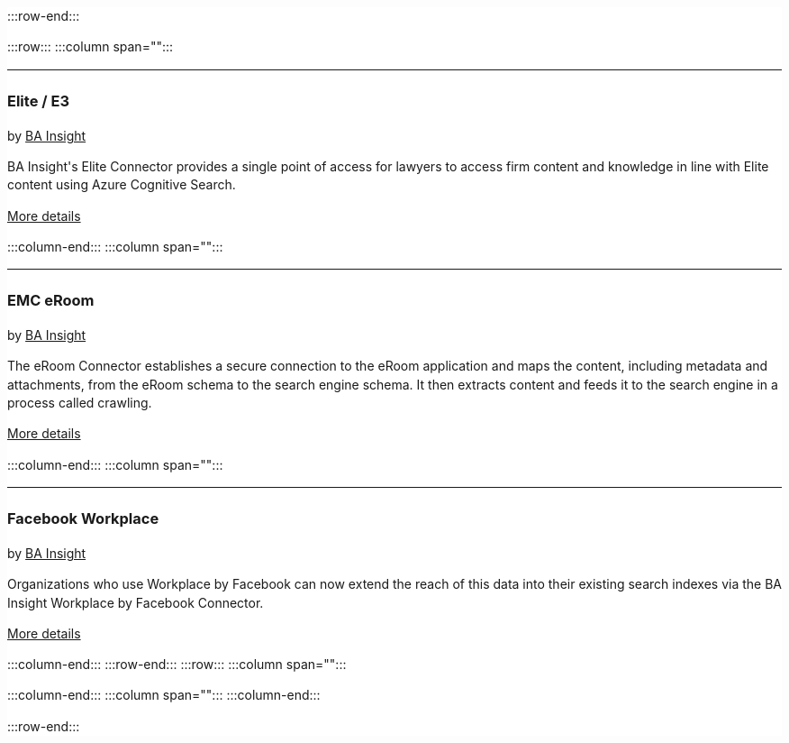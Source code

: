:::row-end:::

:::row:::
:::column span="":::

---

### Elite / E3

by [BA Insight](https://www.bainsight.com/)

BA Insight's Elite Connector provides a single point of access for lawyers to access firm content and knowledge in line with Elite content using Azure Cognitive Search.

[More details](https://www.bainsight.com/connectors/elite-connector-sharepoint-azure-elasticsearch/)

:::column-end:::
:::column span="":::

---

### EMC eRoom

by [BA Insight](https://www.bainsight.com/)

The eRoom Connector establishes a secure connection to the eRoom application and maps the content, including metadata and attachments, from the eRoom schema to the search engine schema. It then extracts content and feeds it to the search engine in a process called crawling.

[More details](https://www.bainsight.com/connectors/eroom-connector-sharepoint-azure-elasticsearch/)

:::column-end:::
:::column span="":::

---

### Facebook Workplace

by [BA Insight](https://www.bainsight.com/)

Organizations who use Workplace by Facebook can now extend the reach of this data into their existing search indexes via the BA Insight Workplace by Facebook Connector.

[More details](https://www.bainsight.com/connectors/connector-for-workplace-by-facebook/)

:::column-end:::
:::row-end:::
:::row:::
:::column span="":::

   :::column-end:::
   :::column span="":::
   :::column-end:::

:::row-end:::
